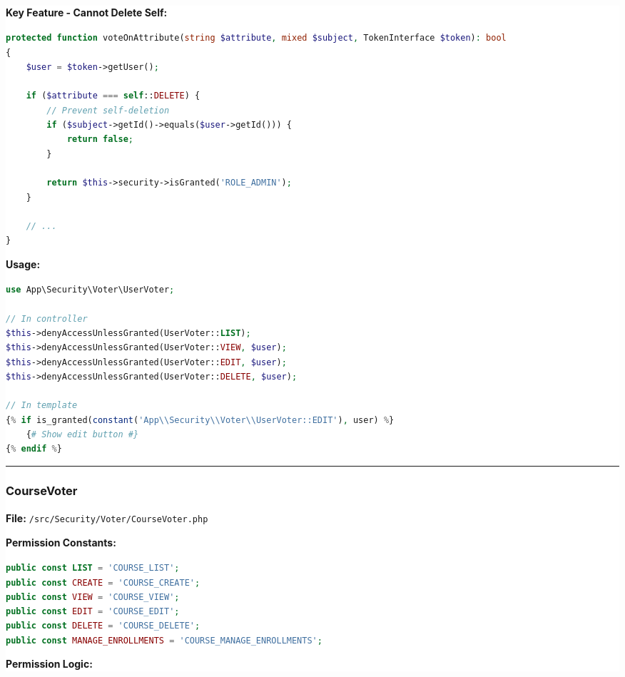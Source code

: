 **Key Feature - Cannot Delete Self:**

```php
protected function voteOnAttribute(string $attribute, mixed $subject, TokenInterface $token): bool
{
    $user = $token->getUser();

    if ($attribute === self::DELETE) {
        // Prevent self-deletion
        if ($subject->getId()->equals($user->getId())) {
            return false;
        }

        return $this->security->isGranted('ROLE_ADMIN');
    }

    // ...
}
```

**Usage:**

```php
use App\Security\Voter\UserVoter;

// In controller
$this->denyAccessUnlessGranted(UserVoter::LIST);
$this->denyAccessUnlessGranted(UserVoter::VIEW, $user);
$this->denyAccessUnlessGranted(UserVoter::EDIT, $user);
$this->denyAccessUnlessGranted(UserVoter::DELETE, $user);

// In template
{% if is_granted(constant('App\\Security\\Voter\\UserVoter::EDIT'), user) %}
    {# Show edit button #}
{% endif %}
```

---

### **CourseVoter**

**File:** `/src/Security/Voter/CourseVoter.php`

**Permission Constants:**

```php
public const LIST = 'COURSE_LIST';
public const CREATE = 'COURSE_CREATE';
public const VIEW = 'COURSE_VIEW';
public const EDIT = 'COURSE_EDIT';
public const DELETE = 'COURSE_DELETE';
public const MANAGE_ENROLLMENTS = 'COURSE_MANAGE_ENROLLMENTS';
```

**Permission Logic:**
